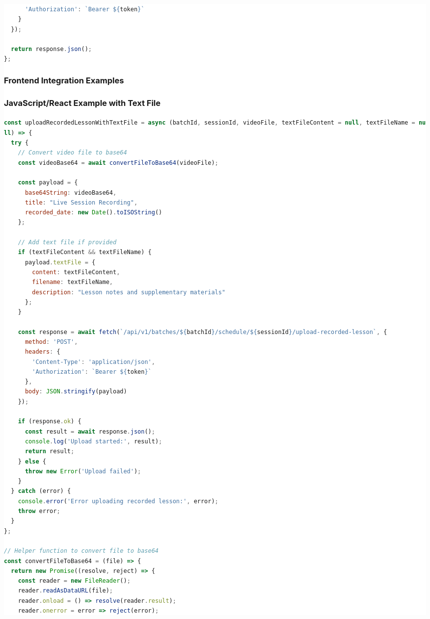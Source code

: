 ```javascript
      'Authorization': `Bearer ${token}`
    }
  });
  
  return response.json();
};
```

### Frontend Integration Examples

### JavaScript/React Example with Text File
```javascript
const uploadRecordedLessonWithTextFile = async (batchId, sessionId, videoFile, textFileContent = null, textFileName = null) => {
  try {
    // Convert video file to base64
    const videoBase64 = await convertFileToBase64(videoFile);
    
    const payload = {
      base64String: videoBase64,
      title: "Live Session Recording",
      recorded_date: new Date().toISOString()
    };
    
    // Add text file if provided
    if (textFileContent && textFileName) {
      payload.textFile = {
        content: textFileContent,
        filename: textFileName,
        description: "Lesson notes and supplementary materials"
      };
    }
    
    const response = await fetch(`/api/v1/batches/${batchId}/schedule/${sessionId}/upload-recorded-lesson`, {
      method: 'POST',
      headers: {
        'Content-Type': 'application/json',
        'Authorization': `Bearer ${token}`
      },
      body: JSON.stringify(payload)
    });
    
    if (response.ok) {
      const result = await response.json();
      console.log('Upload started:', result);
      return result;
    } else {
      throw new Error('Upload failed');
    }
  } catch (error) {
    console.error('Error uploading recorded lesson:', error);
    throw error;
  }
};

// Helper function to convert file to base64
const convertFileToBase64 = (file) => {
  return new Promise((resolve, reject) => {
    const reader = new FileReader();
    reader.readAsDataURL(file);
    reader.onload = () => resolve(reader.result);
    reader.onerror = error => reject(error);
```